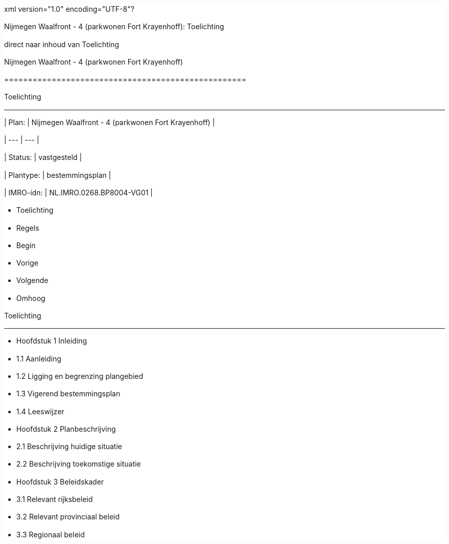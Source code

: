 xml version\="1\.0" encoding\="UTF\-8"?

Nijmegen Waalfront \- 4 (parkwonen Fort Krayenhoff): Toelichting

direct naar inhoud van Toelichting

Nijmegen Waalfront \- 4 (parkwonen Fort Krayenhoff)

===================================================

Toelichting

-----------

| Plan: | Nijmegen Waalfront \- 4 (parkwonen Fort Krayenhoff) |

| --- | --- |

| Status: | vastgesteld |

| Plantype: | bestemmingsplan |

| IMRO\-idn: | NL.IMRO.0268\.BP8004\-VG01 |

* Toelichting

* Regels

* Begin

* Vorige

* Volgende

* Omhoog

Toelichting

-----------

* Hoofdstuk 1 Inleiding

+ 1\.1 Aanleiding

+ 1\.2 Ligging en begrenzing plangebied

+ 1\.3 Vigerend bestemmingsplan

+ 1\.4 Leeswijzer

* Hoofdstuk 2 Planbeschrijving

+ 2\.1 Beschrijving huidige situatie

+ 2\.2 Beschrijving toekomstige situatie

* Hoofdstuk 3 Beleidskader

+ 3\.1 Relevant rijksbeleid

+ 3\.2 Relevant provinciaal beleid

+ 3\.3 Regionaal beleid
